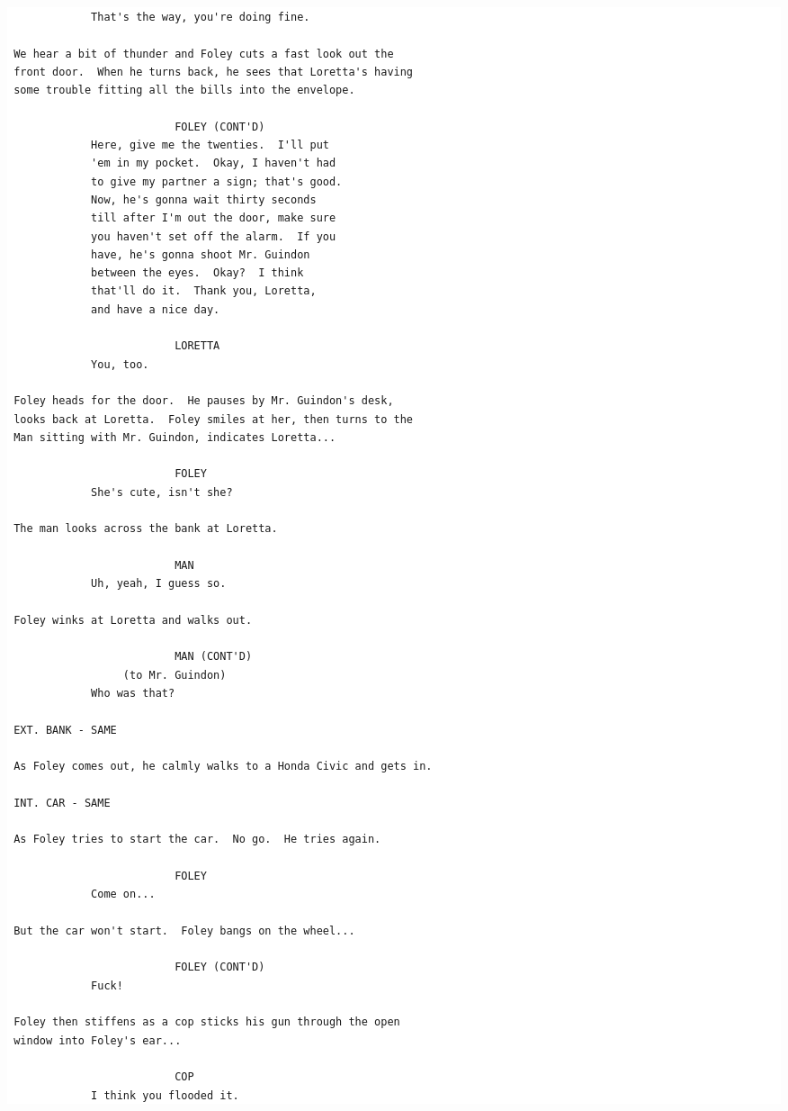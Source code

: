                  That's the way, you're doing fine.

     We hear a bit of thunder and Foley cuts a fast look out the
     front door.  When he turns back, he sees that Loretta's having
     some trouble fitting all the bills into the envelope.

                              FOLEY (CONT'D)
                 Here, give me the twenties.  I'll put
                 'em in my pocket.  Okay, I haven't had
                 to give my partner a sign; that's good.
                 Now, he's gonna wait thirty seconds
                 till after I'm out the door, make sure
                 you haven't set off the alarm.  If you
                 have, he's gonna shoot Mr. Guindon
                 between the eyes.  Okay?  I think
                 that'll do it.  Thank you, Loretta,
                 and have a nice day.

                              LORETTA
                 You, too.

     Foley heads for the door.  He pauses by Mr. Guindon's desk,
     looks back at Loretta.  Foley smiles at her, then turns to the
     Man sitting with Mr. Guindon, indicates Loretta...

                              FOLEY
                 She's cute, isn't she?

     The man looks across the bank at Loretta.

                              MAN
                 Uh, yeah, I guess so.

     Foley winks at Loretta and walks out.

                              MAN (CONT'D)
                      (to Mr. Guindon)
                 Who was that?

     EXT. BANK - SAME

     As Foley comes out, he calmly walks to a Honda Civic and gets in.

     INT. CAR - SAME

     As Foley tries to start the car.  No go.  He tries again.

                              FOLEY
                 Come on...

     But the car won't start.  Foley bangs on the wheel...

                              FOLEY (CONT'D)
                 Fuck!

     Foley then stiffens as a cop sticks his gun through the open
     window into Foley's ear...

                              COP
                 I think you flooded it.

